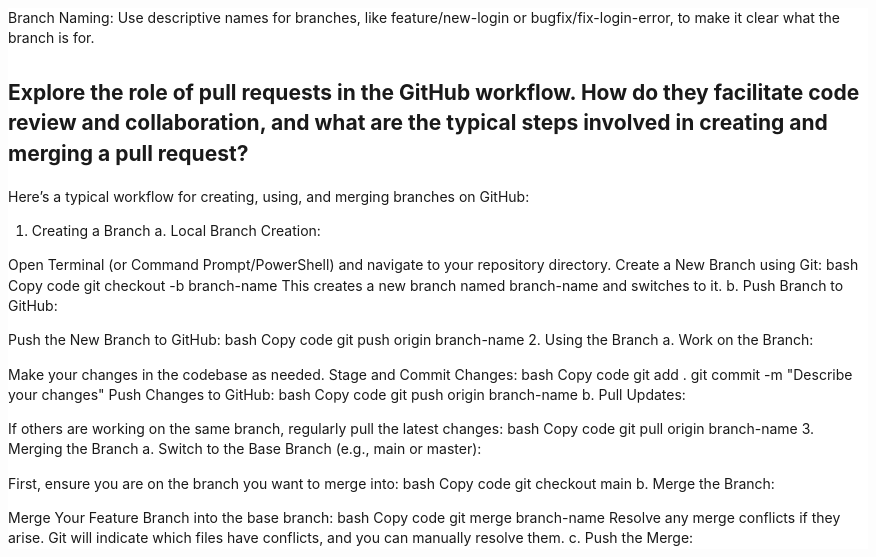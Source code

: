 Branch Naming: Use descriptive names for branches, like feature/new-login or bugfix/fix-login-error, to make it clear what the branch is for.

## Explore the role of pull requests in the GitHub workflow. How do they facilitate code review and collaboration, and what are the typical steps involved in creating and merging a pull request?
Here’s a typical workflow for creating, using, and merging branches on GitHub:

1. Creating a Branch
a. Local Branch Creation:

Open Terminal (or Command Prompt/PowerShell) and navigate to your repository directory.
Create a New Branch using Git:
bash
Copy code
git checkout -b branch-name
This creates a new branch named branch-name and switches to it.
b. Push Branch to GitHub:

Push the New Branch to GitHub:
bash
Copy code
git push origin branch-name
2. Using the Branch
a. Work on the Branch:

Make your changes in the codebase as needed.
Stage and Commit Changes:
bash
Copy code
git add .
git commit -m "Describe your changes"
Push Changes to GitHub:
bash
Copy code
git push origin branch-name
b. Pull Updates:

If others are working on the same branch, regularly pull the latest changes:
bash
Copy code
git pull origin branch-name
3. Merging the Branch
a. Switch to the Base Branch (e.g., main or master):

First, ensure you are on the branch you want to merge into:
bash
Copy code
git checkout main
b. Merge the Branch:

Merge Your Feature Branch into the base branch:
bash
Copy code
git merge branch-name
Resolve any merge conflicts if they arise. Git will indicate which files have conflicts, and you can manually resolve them.
c. Push the Merge:
